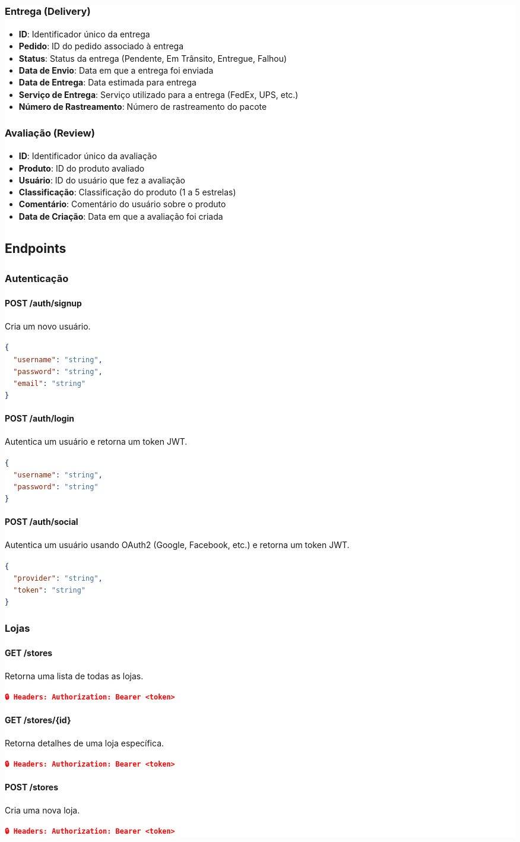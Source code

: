 ### Entrega (Delivery)
- **ID**: Identificador único da entrega
- **Pedido**: ID do pedido associado à entrega
- **Status**: Status da entrega (Pendente, Em Trânsito, Entregue, Falhou)
- **Data de Envio**: Data em que a entrega foi enviada
- **Data de Entrega**: Data estimada para entrega
- **Serviço de Entrega**: Serviço utilizado para a entrega (FedEx, UPS, etc.)
- **Número de Rastreamento**: Número de rastreamento do pacote

### Avaliação (Review)
- **ID**: Identificador único da avaliação
- **Produto**: ID do produto avaliado
- **Usuário**: ID do usuário que fez a avaliação
- **Classificação**: Classificação do produto (1 a 5 estrelas)
- **Comentário**: Comentário do usuário sobre o produto
- **Data de Criação**: Data em que a avaliação foi criada

## Endpoints

### Autenticação
#### POST /auth/signup
Cria um novo usuário.

```json
{
  "username": "string",
  "password": "string",
  "email": "string"
}
```
#### POST /auth/login
Autentica um usuário e retorna um token JWT.
```json
{
  "username": "string",
  "password": "string"
}
```
#### POST /auth/social
Autentica um usuário usando OAuth2 (Google, Facebook, etc.) e retorna um token JWT.
```json
{
  "provider": "string",
  "token": "string"
}
```
### Lojas
#### GET /stores
Retorna uma lista de todas as lojas.
```json 
🔒 Headers: Authorization: Bearer <token>
```
#### GET /stores/{id}
Retorna detalhes de uma loja específica.
```json 
🔒 Headers: Authorization: Bearer <token>
```
#### POST /stores
Cria uma nova loja.
```json 
🔒 Headers: Authorization: Bearer <token>
```